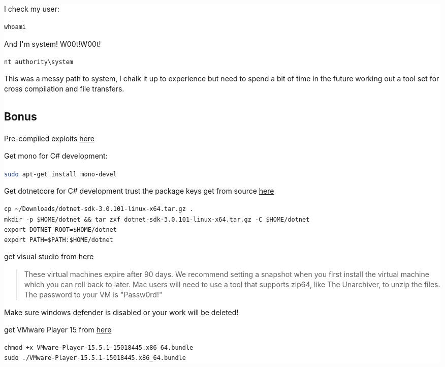 I check my user:

``` cmd
whoami
```

And I'm system! W00t!W00t!

```
nt authority\system
```

This was a messy path to system, I chalk it up to experience but need to spend a bit of time in the future working out a tool set for cross compilation and file transfers.

## Bonus

Pre-compiled exploits [here](https://github.com/SecWiki/windows-kernel-exploits)

Get mono for C# development:

``` bash
sudo apt-get install mono-devel
```

Get dotnetcore for C# development trust the package keys get from source [here](https://dotnet.microsoft.com/download/dotnet-core/thank-you/sdk-3.0.101-linux-x64-binaries)

```
cp ~/Downloads/dotnet-sdk-3.0.101-linux-x64.tar.gz .
mkdir -p $HOME/dotnet && tar zxf dotnet-sdk-3.0.101-linux-x64.tar.gz -C $HOME/dotnet
export DOTNET_ROOT=$HOME/dotnet
export PATH=$PATH:$HOME/dotnet
```



get visual studio from [here](https://visualstudio.microsoft.com/free-developer-offers/)

> These virtual machines expire after 90 days. We recommend setting a snapshot when you first install the virtual machine which you can roll back to later. Mac users will need to use a tool that supports zip64, like The Unarchiver, to unzip the files.
The password to your VM is "Passw0rd!"

Make sure windows defender is disabled or your work will be deleted!

get VMware Player 15 from [here](https://my.vmware.com/en/web/vmware/free#desktop_end_user_computing/vmware_workstation_player/15_0)

```
chmod +x VMware-Player-15.5.1-15018445.x86_64.bundle
sudo ./VMware-Player-15.5.1-15018445.x86_64.bundle
```

